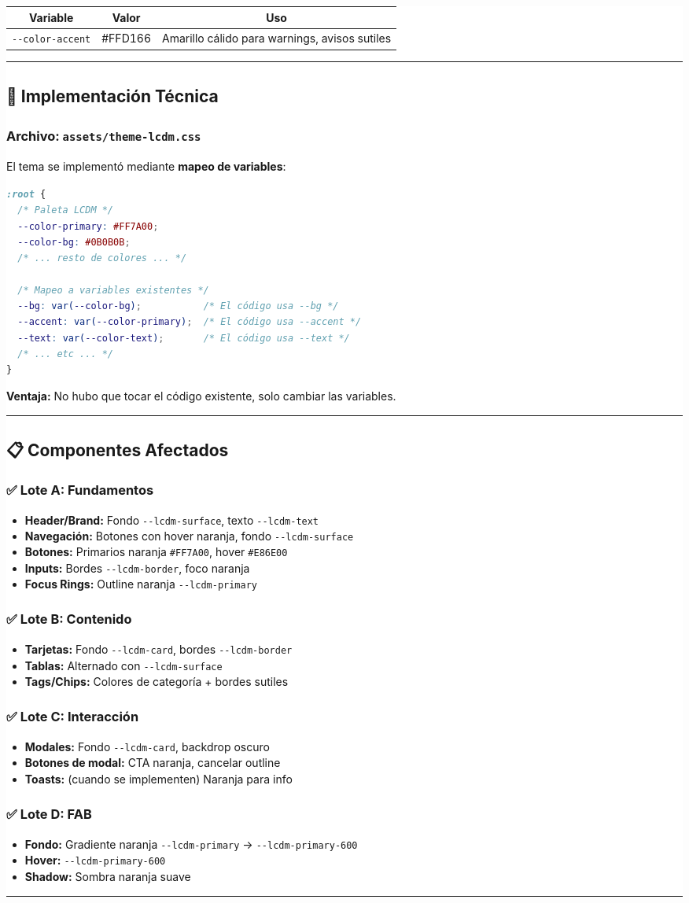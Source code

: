 | Variable | Valor | Uso |
|----------|-------|-----|
| `--color-accent` | #FFD166 | Amarillo cálido para warnings, avisos sutiles |

---

## 🔧 Implementación Técnica

### **Archivo:** `assets/theme-lcdm.css`

El tema se implementó mediante **mapeo de variables**:

```css
:root {
  /* Paleta LCDM */
  --color-primary: #FF7A00;
  --color-bg: #0B0B0B;
  /* ... resto de colores ... */
  
  /* Mapeo a variables existentes */
  --bg: var(--color-bg);           /* El código usa --bg */
  --accent: var(--color-primary);  /* El código usa --accent */
  --text: var(--color-text);       /* El código usa --text */
  /* ... etc ... */
}
```

**Ventaja:** No hubo que tocar el código existente, solo cambiar las variables.

---

## 📋 Componentes Afectados

### **✅ Lote A: Fundamentos**
- **Header/Brand:** Fondo `--lcdm-surface`, texto `--lcdm-text`
- **Navegación:** Botones con hover naranja, fondo `--lcdm-surface`
- **Botones:** Primarios naranja `#FF7A00`, hover `#E86E00`
- **Inputs:** Bordes `--lcdm-border`, foco naranja
- **Focus Rings:** Outline naranja `--lcdm-primary`

### **✅ Lote B: Contenido**
- **Tarjetas:** Fondo `--lcdm-card`, bordes `--lcdm-border`
- **Tablas:** Alternado con `--lcdm-surface`
- **Tags/Chips:** Colores de categoría + bordes sutiles

### **✅ Lote C: Interacción**
- **Modales:** Fondo `--lcdm-card`, backdrop oscuro
- **Botones de modal:** CTA naranja, cancelar outline
- **Toasts:** (cuando se implementen) Naranja para info

### **✅ Lote D: FAB**
- **Fondo:** Gradiente naranja `--lcdm-primary` → `--lcdm-primary-600`
- **Hover:** `--lcdm-primary-600`
- **Shadow:** Sombra naranja suave

---